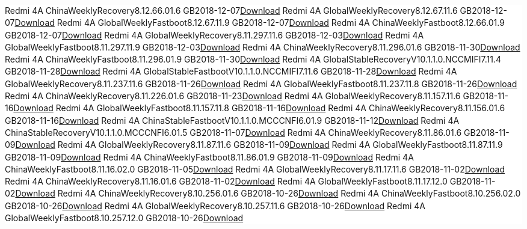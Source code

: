<tr><td>Redmi 4A China</td><td>Weekly</td><td>Recovery</td><td>8.12.6</td><td>6.0</td><td>1.6 GB</td><td>2018-12-07</td><td><a href="/miui/rolex/weekly/8.12.6/">Download</a></td></tr>
<tr><td>Redmi 4A Global</td><td>Weekly</td><td>Recovery</td><td>8.12.6</td><td>7.1</td><td>1.6 GB</td><td>2018-12-07</td><td><a href="/miui/rolex/weekly/8.12.6/">Download</a></td></tr>
<tr><td>Redmi 4A Global</td><td>Weekly</td><td>Fastboot</td><td>8.12.6</td><td>7.1</td><td>1.9 GB</td><td>2018-12-07</td><td><a href="/miui/rolex/weekly/8.12.6/">Download</a></td></tr>
<tr><td>Redmi 4A China</td><td>Weekly</td><td>Fastboot</td><td>8.12.6</td><td>6.0</td><td>1.9 GB</td><td>2018-12-07</td><td><a href="/miui/rolex/weekly/8.12.6/">Download</a></td></tr>
<tr><td>Redmi 4A Global</td><td>Weekly</td><td>Recovery</td><td>8.11.29</td><td>7.1</td><td>1.6 GB</td><td>2018-12-03</td><td><a href="/miui/rolex/weekly/8.11.29/">Download</a></td></tr>
<tr><td>Redmi 4A Global</td><td>Weekly</td><td>Fastboot</td><td>8.11.29</td><td>7.1</td><td>1.9 GB</td><td>2018-12-03</td><td><a href="/miui/rolex/weekly/8.11.29/">Download</a></td></tr>
<tr><td>Redmi 4A China</td><td>Weekly</td><td>Recovery</td><td>8.11.29</td><td>6.0</td><td>1.6 GB</td><td>2018-11-30</td><td><a href="/miui/rolex/weekly/8.11.29/">Download</a></td></tr>
<tr><td>Redmi 4A China</td><td>Weekly</td><td>Fastboot</td><td>8.11.29</td><td>6.0</td><td>1.9 GB</td><td>2018-11-30</td><td><a href="/miui/rolex/weekly/8.11.29/">Download</a></td></tr>
<tr><td>Redmi 4A Global</td><td>Stable</td><td>Recovery</td><td>V10.1.1.0.NCCMIFI</td><td>7.1</td><td>1.4 GB</td><td>2018-11-28</td><td><a href="/miui/rolex/stable/V10.1.1.0.NCCMIFI/">Download</a></td></tr>
<tr><td>Redmi 4A Global</td><td>Stable</td><td>Fastboot</td><td>V10.1.1.0.NCCMIFI</td><td>7.1</td><td>1.6 GB</td><td>2018-11-28</td><td><a href="/miui/rolex/stable/V10.1.1.0.NCCMIFI/">Download</a></td></tr>
<tr><td>Redmi 4A Global</td><td>Weekly</td><td>Recovery</td><td>8.11.23</td><td>7.1</td><td>1.6 GB</td><td>2018-11-26</td><td><a href="/miui/rolex/weekly/8.11.23/">Download</a></td></tr>
<tr><td>Redmi 4A Global</td><td>Weekly</td><td>Fastboot</td><td>8.11.23</td><td>7.1</td><td>1.8 GB</td><td>2018-11-26</td><td><a href="/miui/rolex/weekly/8.11.23/">Download</a></td></tr>
<tr><td>Redmi 4A China</td><td>Weekly</td><td>Recovery</td><td>8.11.22</td><td>6.0</td><td>1.6 GB</td><td>2018-11-23</td><td><a href="/miui/rolex/weekly/8.11.22/">Download</a></td></tr>
<tr><td>Redmi 4A Global</td><td>Weekly</td><td>Recovery</td><td>8.11.15</td><td>7.1</td><td>1.6 GB</td><td>2018-11-16</td><td><a href="/miui/rolex/weekly/8.11.15/">Download</a></td></tr>
<tr><td>Redmi 4A Global</td><td>Weekly</td><td>Fastboot</td><td>8.11.15</td><td>7.1</td><td>1.8 GB</td><td>2018-11-16</td><td><a href="/miui/rolex/weekly/8.11.15/">Download</a></td></tr>
<tr><td>Redmi 4A China</td><td>Weekly</td><td>Recovery</td><td>8.11.15</td><td>6.0</td><td>1.6 GB</td><td>2018-11-16</td><td><a href="/miui/rolex/weekly/8.11.15/">Download</a></td></tr>
<tr><td>Redmi 4A China</td><td>Stable</td><td>Fastboot</td><td>V10.1.1.0.MCCCNFI</td><td>6.0</td><td>1.9 GB</td><td>2018-11-12</td><td><a href="/miui/rolex/stable/V10.1.1.0.MCCCNFI/">Download</a></td></tr>
<tr><td>Redmi 4A China</td><td>Stable</td><td>Recovery</td><td>V10.1.1.0.MCCCNFI</td><td>6.0</td><td>1.5 GB</td><td>2018-11-07</td><td><a href="/miui/rolex/stable/V10.1.1.0.MCCCNFI/">Download</a></td></tr>
<tr><td>Redmi 4A China</td><td>Weekly</td><td>Recovery</td><td>8.11.8</td><td>6.0</td><td>1.6 GB</td><td>2018-11-09</td><td><a href="/miui/rolex/weekly/8.11.8/">Download</a></td></tr>
<tr><td>Redmi 4A Global</td><td>Weekly</td><td>Recovery</td><td>8.11.8</td><td>7.1</td><td>1.6 GB</td><td>2018-11-09</td><td><a href="/miui/rolex/weekly/8.11.8/">Download</a></td></tr>
<tr><td>Redmi 4A Global</td><td>Weekly</td><td>Fastboot</td><td>8.11.8</td><td>7.1</td><td>1.9 GB</td><td>2018-11-09</td><td><a href="/miui/rolex/weekly/8.11.8/">Download</a></td></tr>
<tr><td>Redmi 4A China</td><td>Weekly</td><td>Fastboot</td><td>8.11.8</td><td>6.0</td><td>1.9 GB</td><td>2018-11-09</td><td><a href="/miui/rolex/weekly/8.11.8/">Download</a></td></tr>
<tr><td>Redmi 4A China</td><td>Weekly</td><td>Fastboot</td><td>8.11.1</td><td>6.0</td><td>2.0 GB</td><td>2018-11-05</td><td><a href="/miui/rolex/weekly/8.11.1/">Download</a></td></tr>
<tr><td>Redmi 4A Global</td><td>Weekly</td><td>Recovery</td><td>8.11.1</td><td>7.1</td><td>1.6 GB</td><td>2018-11-02</td><td><a href="/miui/rolex/weekly/8.11.1/">Download</a></td></tr>
<tr><td>Redmi 4A China</td><td>Weekly</td><td>Recovery</td><td>8.11.1</td><td>6.0</td><td>1.6 GB</td><td>2018-11-02</td><td><a href="/miui/rolex/weekly/8.11.1/">Download</a></td></tr>
<tr><td>Redmi 4A Global</td><td>Weekly</td><td>Fastboot</td><td>8.11.1</td><td>7.1</td><td>2.0 GB</td><td>2018-11-02</td><td><a href="/miui/rolex/weekly/8.11.1/">Download</a></td></tr>
<tr><td>Redmi 4A China</td><td>Weekly</td><td>Recovery</td><td>8.10.25</td><td>6.0</td><td>1.6 GB</td><td>2018-10-26</td><td><a href="/miui/rolex/weekly/8.10.25/">Download</a></td></tr>
<tr><td>Redmi 4A China</td><td>Weekly</td><td>Fastboot</td><td>8.10.25</td><td>6.0</td><td>2.0 GB</td><td>2018-10-26</td><td><a href="/miui/rolex/weekly/8.10.25/">Download</a></td></tr>
<tr><td>Redmi 4A Global</td><td>Weekly</td><td>Recovery</td><td>8.10.25</td><td>7.1</td><td>1.6 GB</td><td>2018-10-26</td><td><a href="/miui/rolex/weekly/8.10.25/">Download</a></td></tr>
<tr><td>Redmi 4A Global</td><td>Weekly</td><td>Fastboot</td><td>8.10.25</td><td>7.1</td><td>2.0 GB</td><td>2018-10-26</td><td><a href="/miui/rolex/weekly/8.10.25/">Download</a></td></tr>